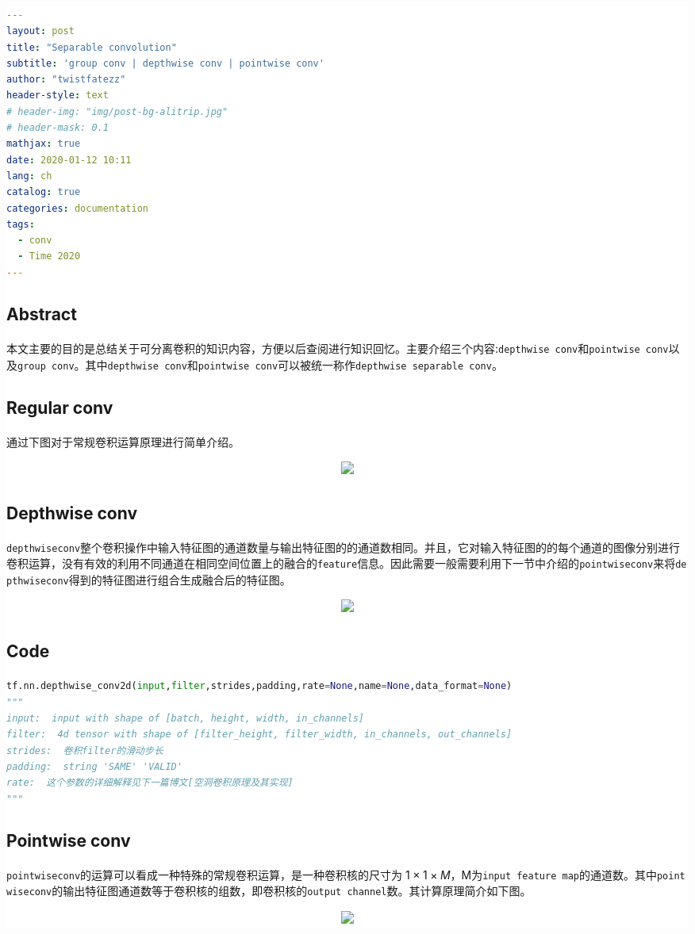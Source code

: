 ```yaml
---
layout: post
title: "Separable convolution"
subtitle: 'group conv | depthwise conv | pointwise conv'
author: "twistfatezz"
header-style: text
# header-img: "img/post-bg-alitrip.jpg"
# header-mask: 0.1
mathjax: true
date: 2020-01-12 10:11 
lang: ch 
catalog: true 
categories: documentation
tags:
  - conv 
  - Time 2020
---
```

## Abstract
本文主要的目的是总结关于可分离卷积的知识内容，方便以后查阅进行知识回忆。主要介绍三个内容:`depthwise conv`和`pointwise conv`以及`group conv`。其中`depthwise conv`和`pointwise conv`可以被统一称作`depthwise separable conv`。


## Regular conv
通过下图对于常规卷积运算原理进行简单介绍。
<center><img src="/img/in-post/deconv/conv.png" width="80%"></center>


## Depthwise conv
`depthwiseconv`整个卷积操作中输入特征图的通道数量与输出特征图的的通道数相同。并且，它对输入特征图的的每个通道的图像分别进行卷积运算，没有有效的利用不同通道在相同空间位置上的融合的`feature`信息。因此需要一般需要利用下一节中介绍的`pointwiseconv`来将`depthwiseconv`得到的特征图进行组合生成融合后的特征图。
<center><img src="/img/in-post/separable_conv/depthwiseconv.pdf" width="80%"></center>

## Code
```python
tf.nn.depthwise_conv2d(input,filter,strides,padding,rate=None,name=None,data_format=None)
""" 
input:  input with shape of [batch, height, width, in_channels]
filter:  4d tensor with shape of [filter_height, filter_width, in_channels, out_channels]
strides:  卷积filter的滑动步长
padding:  string 'SAME' 'VALID'
rate:  这个参数的详细解释见下一篇博文[空洞卷积原理及其实现]
"""
```

## Pointwise conv
`pointwiseconv`的运算可以看成一种特殊的常规卷积运算，是一种卷积核的尺寸为 $1\times 1\times M$，M为`input feature map`的通道数。其中`pointwiseconv`的输出特征图通道数等于卷积核的组数，即卷积核的`output channel`数。其计算原理简介如下图。
<center><img src="/img/in-post/separable_conv/pointwiseconv.pdf" width="80%"></center>
